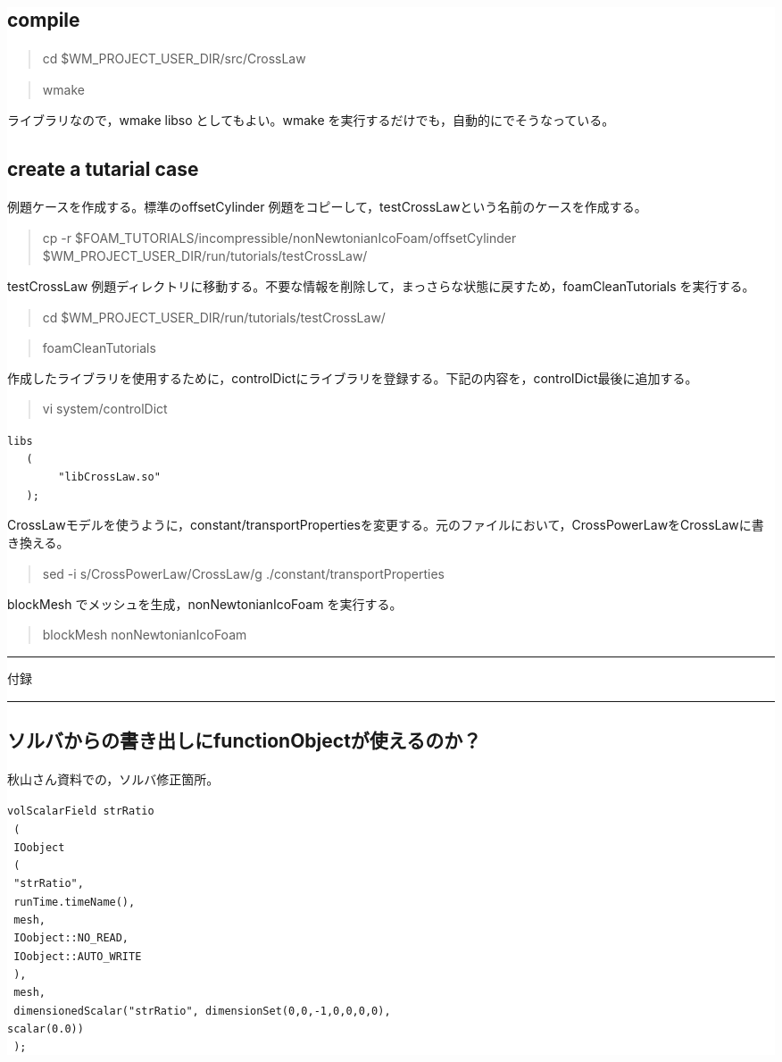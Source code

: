 ## compile 

> cd $WM_PROJECT_USER_DIR/src/CrossLaw

> wmake

ライブラリなので，wmake libso としてもよい。wmake を実行するだけでも，自動的にでそうなっている。


## create a tutarial case

例題ケースを作成する。標準のoffsetCylinder 例題をコピーして，testCrossLawという名前のケースを作成する。

> cp -r  $FOAM_TUTORIALS/incompressible/nonNewtonianIcoFoam/offsetCylinder $WM_PROJECT_USER_DIR/run/tutorials/testCrossLaw/

testCrossLaw 例題ディレクトリに移動する。不要な情報を削除して，まっさらな状態に戻すため，foamCleanTutorials を実行する。

> cd $WM_PROJECT_USER_DIR/run/tutorials/testCrossLaw/

> foamCleanTutorials

作成したライブラリを使用するために，controlDictにライブラリを登録する。下記の内容を，controlDict最後に追加する。

> vi system/controlDict

```
libs
   (
        "libCrossLaw.so"
   );
```

CrossLawモデルを使うように，constant/transportPropertiesを変更する。元のファイルにおいて，CrossPowerLawをCrossLawに書き換える。

> sed -i s/CrossPowerLaw/CrossLaw/g ./constant/transportProperties

blockMesh でメッシュを生成，nonNewtonianIcoFoam を実行する。

> blockMesh
> nonNewtonianIcoFoam

----

付録

----

## ソルバからの書き出しにfunctionObjectが使えるのか？

秋山さん資料での，ソルバ修正箇所。

```
volScalarField strRatio
 (
 IOobject
 (
 "strRatio",
 runTime.timeName(),
 mesh,
 IOobject::NO_READ,
 IOobject::AUTO_WRITE
 ),
 mesh,
 dimensionedScalar("strRatio", dimensionSet(0,0,-1,0,0,0,0),
scalar(0.0))
 );
```
